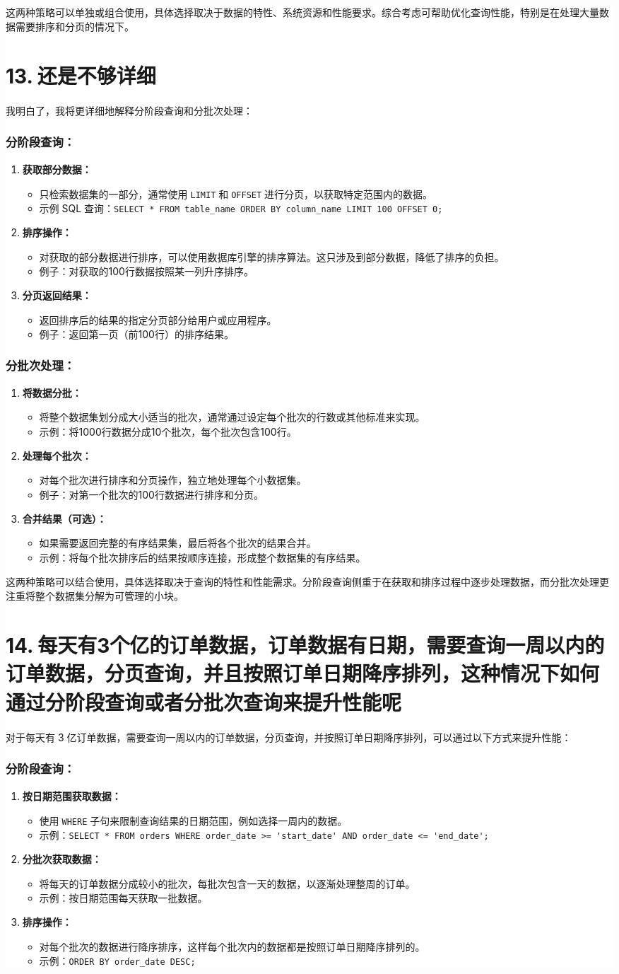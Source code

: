 这两种策略可以单独或组合使用，具体选择取决于数据的特性、系统资源和性能要求。综合考虑可帮助优化查询性能，特别是在处理大量数据需要排序和分页的情况下。   

# 13. 还是不够详细   
我明白了，我将更详细地解释分阶段查询和分批次处理：

### 分阶段查询：

1. **获取部分数据：**
   - 只检索数据集的一部分，通常使用 `LIMIT` 和 `OFFSET` 进行分页，以获取特定范围内的数据。
   - 示例 SQL 查询：`SELECT * FROM table_name ORDER BY column_name LIMIT 100 OFFSET 0;`

2. **排序操作：**
   - 对获取的部分数据进行排序，可以使用数据库引擎的排序算法。这只涉及到部分数据，降低了排序的负担。
   - 例子：对获取的100行数据按照某一列升序排序。

3. **分页返回结果：**
   - 返回排序后的结果的指定分页部分给用户或应用程序。
   - 例子：返回第一页（前100行）的排序结果。

### 分批次处理：

1. **将数据分批：**
   - 将整个数据集划分成大小适当的批次，通常通过设定每个批次的行数或其他标准来实现。
   - 示例：将1000行数据分成10个批次，每个批次包含100行。

2. **处理每个批次：**
   - 对每个批次进行排序和分页操作，独立地处理每个小数据集。
   - 例子：对第一个批次的100行数据进行排序和分页。

3. **合并结果（可选）：**
   - 如果需要返回完整的有序结果集，最后将各个批次的结果合并。
   - 示例：将每个批次排序后的结果按顺序连接，形成整个数据集的有序结果。

这两种策略可以结合使用，具体选择取决于查询的特性和性能需求。分阶段查询侧重于在获取和排序过程中逐步处理数据，而分批次处理更注重将整个数据集分解为可管理的小块。   

# 14. 每天有3个亿的订单数据，订单数据有日期，需要查询一周以内的订单数据，分页查询，并且按照订单日期降序排列，这种情况下如何通过分阶段查询或者分批次查询来提升性能呢   
对于每天有 3 亿订单数据，需要查询一周以内的订单数据，分页查询，并按照订单日期降序排列，可以通过以下方式来提升性能：

### 分阶段查询：

1. **按日期范围获取数据：**
   - 使用 `WHERE` 子句来限制查询结果的日期范围，例如选择一周内的数据。
   - 示例：`SELECT * FROM orders WHERE order_date >= 'start_date' AND order_date <= 'end_date';`

2. **分批次获取数据：**
   - 将每天的订单数据分成较小的批次，每批次包含一天的数据，以逐渐处理整周的订单。
   - 示例：按日期范围每天获取一批数据。

3. **排序操作：**
   - 对每个批次的数据进行降序排序，这样每个批次内的数据都是按照订单日期降序排列的。
   - 示例：`ORDER BY order_date DESC;`

